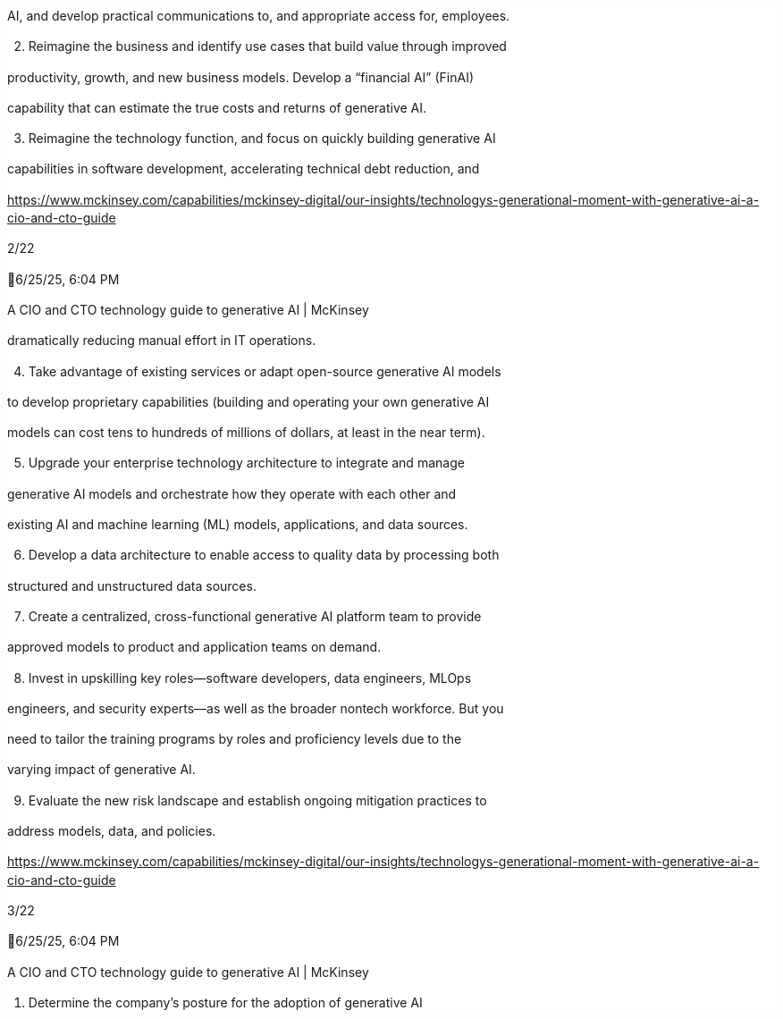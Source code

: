 AI, and develop practical communications to, and appropriate access for, employees.

2. Reimagine the business and identify use cases that build value through improved

productivity, growth, and new business models. Develop a “financial AI” (FinAI)

capability that can estimate the true costs and returns of generative AI.

3. Reimagine the technology function, and focus on quickly building generative AI

capabilities in software development, accelerating technical debt reduction, and

https://www.mckinsey.com/capabilities/mckinsey-digital/our-insights/technologys-generational-moment-with-generative-ai-a-cio-and-cto-guide

2/22

6/25/25, 6:04 PM

A CIO and CTO technology guide to generative AI | McKinsey

dramatically reducing manual effort in IT operations.

4. Take advantage of existing services or adapt open-source generative AI models

to develop proprietary capabilities (building and operating your own generative AI

models can cost tens to hundreds of millions of dollars, at least in the near term).

5. Upgrade your enterprise technology architecture to integrate and manage

generative AI models and orchestrate how they operate with each other and

existing AI and machine learning (ML) models, applications, and data sources.

6. Develop a data architecture to enable access to quality data by processing both

structured and unstructured data sources.

7. Create a centralized, cross-functional generative AI platform team to provide

approved models to product and application teams on demand.

8. Invest in upskilling key roles—software developers, data engineers, MLOps

engineers, and security experts—as well as the broader nontech workforce. But you

need to tailor the training programs by roles and proficiency levels due to the

varying impact of generative AI.

9. Evaluate the new risk landscape and establish ongoing mitigation practices to

address models, data, and policies.

https://www.mckinsey.com/capabilities/mckinsey-digital/our-insights/technologys-generational-moment-with-generative-ai-a-cio-and-cto-guide

3/22

6/25/25, 6:04 PM

A CIO and CTO technology guide to generative AI | McKinsey

1. Determine the company’s posture for the
adoption of generative AI
